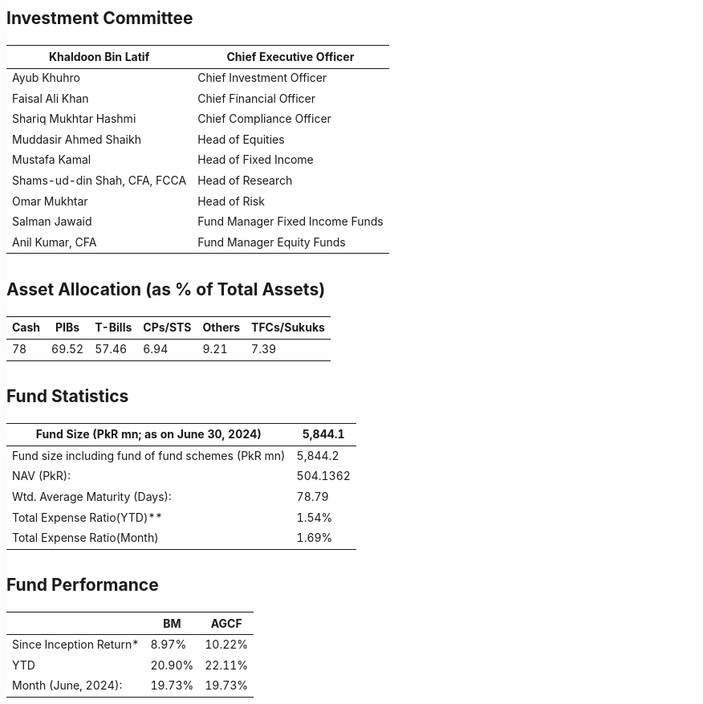 ## Investment Committee

| Khaldoon Bin Latif           | Chief Executive Officer         |
| ---------------------------- | ------------------------------- |
| Ayub Khuhro                  | Chief Investment Officer        |
| Faisal Ali Khan              | Chief Financial Officer         |
| Shariq Mukhtar Hashmi        | Chief Compliance Officer        |
| Muddasir Ahmed Shaikh        | Head of Equities                |
| Mustafa Kamal                | Head of Fixed Income            |
| Shams-ud-din Shah, CFA, FCCA | Head of Research                |
| Omar Mukhtar                 | Head of Risk                    |
| Salman Jawaid                | Fund Manager Fixed Income Funds |
| Anil Kumar, CFA              | Fund Manager Equity Funds       |

## Asset Allocation (as % of Total Assets)

| Cash | PIBs  | T-Bills | CPs/STS | Others | TFCs/Sukuks |
| ---- | ----- | ------- | ------- | ------ | ----------- |
| 78   | 69.52 | 57.46   | 6.94    | 9.21   | 7.39        |

## Fund Statistics

| Fund Size (PkR mn; as on June 30, 2024)           | 5,844.1  |
| ------------------------------------------------- | -------- |
| Fund size including fund of fund schemes (PkR mn) | 5,844.2  |
| NAV (PkR):                                        | 504.1362 |
| Wtd. Average Maturity (Days):                     | 78.79    |
| Total Expense Ratio(YTD)\*\*                      | 1.54%    |
| Total Expense Ratio(Month)                        | 1.69%    |

## Fund Performance

|                          | BM     | AGCF   |
| ------------------------ | ------ | ------ |
| Since Inception Return\* | 8.97%  | 10.22% |
| YTD                      | 20.90% | 22.11% |
| Month (June, 2024):      | 19.73% | 19.73% |
